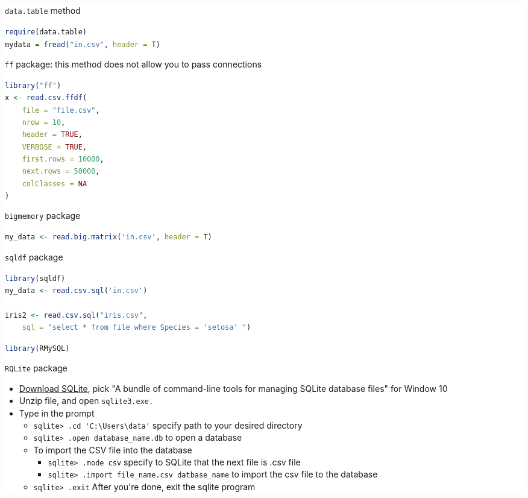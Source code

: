 `data.table` method


```r
require(data.table)
mydata = fread("in.csv", header = T)
```

`ff` package: this method does not allow you to pass connections


```r
library("ff")
x <- read.csv.ffdf(
    file = "file.csv",
    nrow = 10,
    header = TRUE,
    VERBOSE = TRUE,
    first.rows = 10000,
    next.rows = 50000,
    colClasses = NA
)
```

`bigmemory` package


```r
my_data <- read.big.matrix('in.csv', header = T)
```

`sqldf` package


```r
library(sqldf)
my_data <- read.csv.sql('in.csv')

iris2 <- read.csv.sql("iris.csv", 
    sql = "select * from file where Species = 'setosa' ")
```


```r
library(RMySQL)
```

`RQLite` package

-   [Download SQLite](https://sqlite.org/download.html), pick "A bundle of command-line tools for managing SQLite database files" for Window 10
-   Unzip file, and open `sqlite3.exe.`
-   Type in the prompt
    -   `sqlite> .cd 'C:\Users\data'` specify path to your desired directory
    -   `sqlite> .open database_name.db` to open a database
    -   To import the CSV file into the database
        -   `sqlite> .mode csv` specify to SQLite that the next file is .csv file
        -   `sqlite> .import file_name.csv datbase_name` to import the csv file to the database
    -   `sqlite> .exit` After you're done, exit the sqlite program
